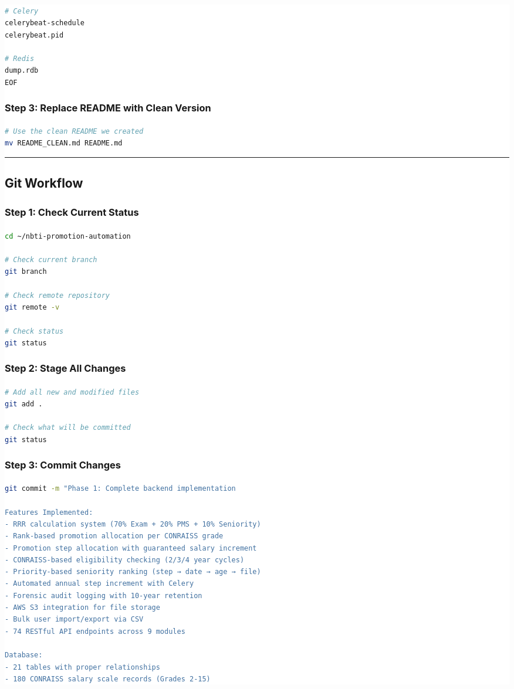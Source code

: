 ```bash
# Celery
celerybeat-schedule
celerybeat.pid

# Redis
dump.rdb
EOF
```

### Step 3: Replace README with Clean Version

```bash
# Use the clean README we created
mv README_CLEAN.md README.md
```

---

## Git Workflow

### Step 1: Check Current Status

```bash
cd ~/nbti-promotion-automation

# Check current branch
git branch

# Check remote repository
git remote -v

# Check status
git status
```

### Step 2: Stage All Changes

```bash
# Add all new and modified files
git add .

# Check what will be committed
git status
```

### Step 3: Commit Changes

```bash
git commit -m "Phase 1: Complete backend implementation

Features Implemented:
- RRR calculation system (70% Exam + 20% PMS + 10% Seniority)
- Rank-based promotion allocation per CONRAISS grade
- Promotion step allocation with guaranteed salary increment
- CONRAISS-based eligibility checking (2/3/4 year cycles)
- Priority-based seniority ranking (step → date → age → file)
- Automated annual step increment with Celery
- Forensic audit logging with 10-year retention
- AWS S3 integration for file storage
- Bulk user import/export via CSV
- 74 RESTful API endpoints across 9 modules

Database:
- 21 tables with proper relationships
- 180 CONRAISS salary scale records (Grades 2-15)
```